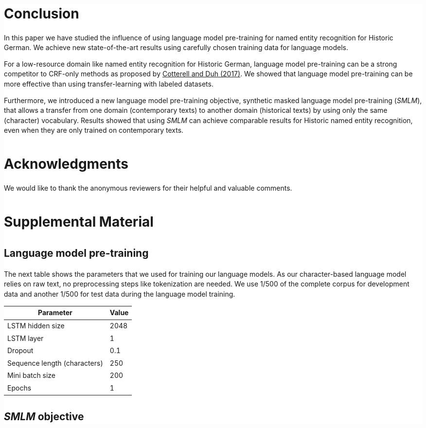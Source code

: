 # Conclusion

In this paper we have studied the influence of using language model pre-training
for named entity recognition for Historic German. We achieve new
state-of-the-art results using carefully chosen training data for language
models.

For a low-resource domain like named entity recognition for Historic German,
language model pre-training can be a strong competitor to CRF-only methods as
proposed by [Cotterell and Duh (2017)](http://aclweb.org/anthology/I17-2016).
We showed that language model pre-training can be more effective than using
transfer-learning with labeled datasets.

Furthermore, we introduced a new language model pre-training objective,
synthetic masked language model pre-training (*SMLM*), that allows a transfer
from one domain (contemporary texts) to another domain (historical texts) by
using only the same (character) vocabulary. Results showed that using *SMLM* can
achieve comparable results for Historic named entity recognition, even when they
are only trained on contemporary texts.

# Acknowledgments

We would like to thank the anonymous reviewers for their helpful and valuable
comments.

# Supplemental Material

## Language model pre-training

The next table shows the parameters that we used for training our language
models. As our character-based language model relies on raw text, no
preprocessing steps like tokenization are needed. We use 1/500 of the complete
corpus for development data and another 1/500 for test data during the language
model training.

| Parameter                    | Value 
| ---------------------------- | -----
| LSTM hidden size             | 2048
| LSTM layer                   | 1
| Dropout                      | 0.1
| Sequence length (characters) | 250
| Mini batch size              | 200
| Epochs                       | 1

## *SMLM* objective

